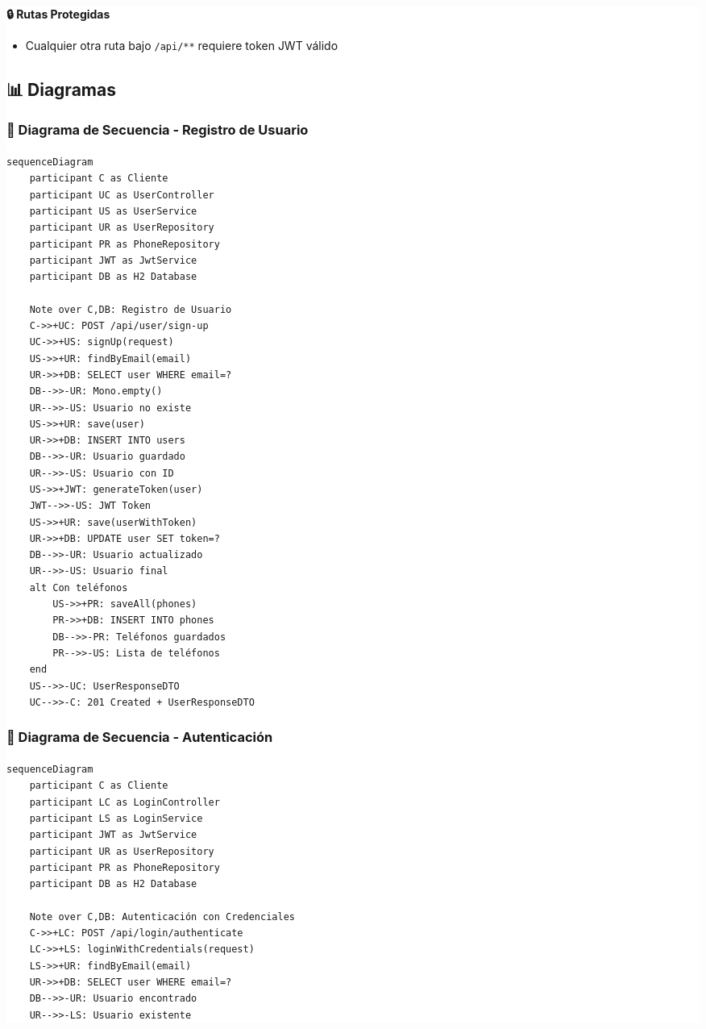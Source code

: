 #### 🔒 Rutas Protegidas
- Cualquier otra ruta bajo `/api/**` requiere token JWT válido

## 📊 Diagramas

### 🔄 Diagrama de Secuencia - Registro de Usuario

```mermaid
sequenceDiagram
    participant C as Cliente
    participant UC as UserController
    participant US as UserService
    participant UR as UserRepository
    participant PR as PhoneRepository
    participant JWT as JwtService
    participant DB as H2 Database

    Note over C,DB: Registro de Usuario
    C->>+UC: POST /api/user/sign-up
    UC->>+US: signUp(request)
    US->>+UR: findByEmail(email)
    UR->>+DB: SELECT user WHERE email=?
    DB-->>-UR: Mono.empty()
    UR-->>-US: Usuario no existe
    US->>+UR: save(user)
    UR->>+DB: INSERT INTO users
    DB-->>-UR: Usuario guardado
    UR-->>-US: Usuario con ID
    US->>+JWT: generateToken(user)
    JWT-->>-US: JWT Token
    US->>+UR: save(userWithToken)
    UR->>+DB: UPDATE user SET token=?
    DB-->>-UR: Usuario actualizado
    UR-->>-US: Usuario final
    alt Con teléfonos
        US->>+PR: saveAll(phones)
        PR->>+DB: INSERT INTO phones
        DB-->>-PR: Teléfonos guardados
        PR-->>-US: Lista de teléfonos
    end
    US-->>-UC: UserResponseDTO
    UC-->>-C: 201 Created + UserResponseDTO
```

### 🔄 Diagrama de Secuencia - Autenticación

```mermaid
sequenceDiagram
    participant C as Cliente
    participant LC as LoginController
    participant LS as LoginService
    participant JWT as JwtService
    participant UR as UserRepository
    participant PR as PhoneRepository
    participant DB as H2 Database

    Note over C,DB: Autenticación con Credenciales
    C->>+LC: POST /api/login/authenticate
    LC->>+LS: loginWithCredentials(request)
    LS->>+UR: findByEmail(email)
    UR->>+DB: SELECT user WHERE email=?
    DB-->>-UR: Usuario encontrado
    UR-->>-LS: Usuario existente
```